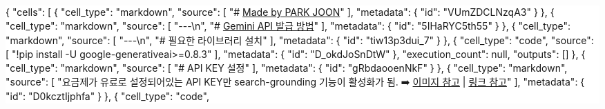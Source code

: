 {
  "cells": [
    {
      "cell_type": "markdown",
      "source": [
        "# [Made by PARK JOON](https://bio.link/joonpark)"
      ],
      "metadata": {
        "id": "VUmZDCLNzqA3"
      }
    },
    {
      "cell_type": "markdown",
      "source": [
        "---\n",
        "# [Gemini API 발급 방법](https://llm-project-joon.site/API_KEY_%E1%84%87%E1%85%A1%E1%86%AF%E1%84%80%E1%85%B3%E1%86%B8_%E1%84%87%E1%85%A1%E1%86%BC%E1%84%87%E1%85%A5%E1%86%B8)"
      ],
      "metadata": {
        "id": "5IHaRYC5th55"
      }
    },
    {
      "cell_type": "markdown",
      "source": [
        "---\n",
        "# 필요한 라이브러리 설치"
      ],
      "metadata": {
        "id": "tiw13p3dui_7"
      }
    },
    {
      "cell_type": "code",
      "source": [
        "!pip install -U google-generativeai>=0.8.3"
      ],
      "metadata": {
        "id": "D_okdJoSnDtW"
      },
      "execution_count": null,
      "outputs": []
    },
    {
      "cell_type": "markdown",
      "source": [
        "# API KEY 설정"
      ],
      "metadata": {
        "id": "gRbdaooenNkF"
      }
    },
    {
      "cell_type": "markdown",
      "source": [
        "요금제가 유료로 설정되어있는 API KEY만 search-grounding 기능이 활성화가 됨.  ➡️   [이미지 참고](https://i.ibb.co/sP6cQKn/f954c8e4e818.png)  |  [링크 참고](https://ai.google.dev/pricing#1_5flash)"
      ],
      "metadata": {
        "id": "D0kcztIjphfa"
      }
    },
    {
      "cell_type": "code",